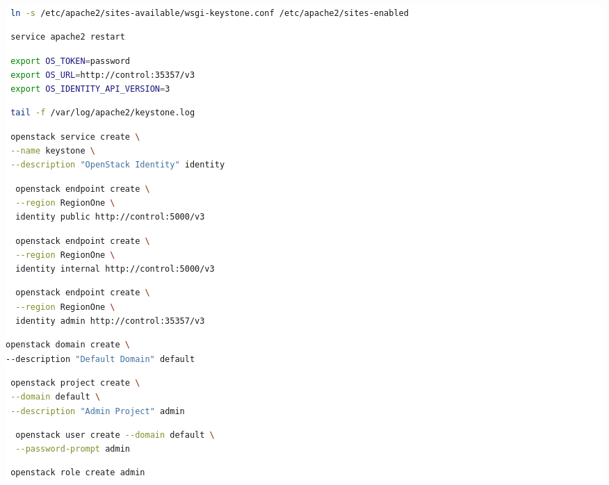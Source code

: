 

```bash
 ln -s /etc/apache2/sites-available/wsgi-keystone.conf /etc/apache2/sites-enabled
```

```bash
 service apache2 restart
```

```bash
 export OS_TOKEN=password
 export OS_URL=http://control:35357/v3
 export OS_IDENTITY_API_VERSION=3
```

```bash
 tail -f /var/log/apache2/keystone.log
```

```bash
 openstack service create \
 --name keystone \
 --description "OpenStack Identity" identity
```

```bash
  openstack endpoint create \
  --region RegionOne \
  identity public http://control:5000/v3
```

```bash
  openstack endpoint create \
  --region RegionOne \
  identity internal http://control:5000/v3
```

```bash
  openstack endpoint create \
  --region RegionOne \
  identity admin http://control:35357/v3
```

```bash
openstack domain create \
--description "Default Domain" default
```


```bash
 openstack project create \
 --domain default \
 --description "Admin Project" admin
```

```bash
  openstack user create --domain default \
  --password-prompt admin
```

```bash
 openstack role create admin
```
